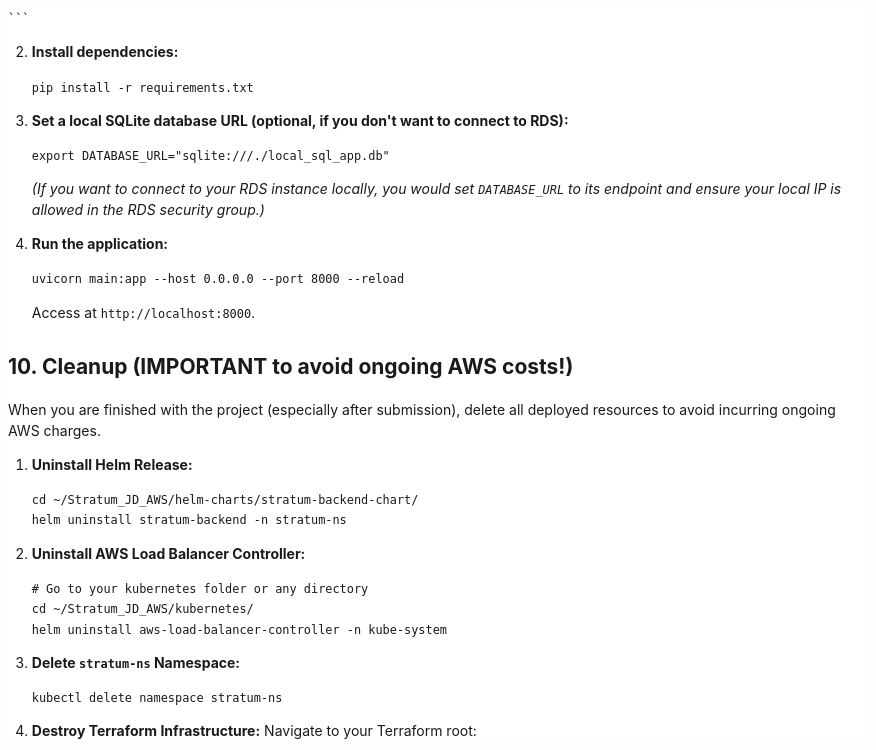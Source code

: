     ```
    
2. **Install dependencies:**
    
    ```
    pip install -r requirements.txt
    
    ```
    
3. **Set a local SQLite database URL (optional, if you don't want to connect to RDS):**
    
    ```
    export DATABASE_URL="sqlite:///./local_sql_app.db"
    
    ```
    
    *(If you want to connect to your RDS instance locally, you would set `DATABASE_URL` to its endpoint and ensure your local IP is allowed in the RDS security group.)*
    
4. **Run the application:**
    
    ```
    uvicorn main:app --host 0.0.0.0 --port 8000 --reload
    
    ```
    
    Access at `http://localhost:8000`.
    

## 10. Cleanup (IMPORTANT to avoid ongoing AWS costs!)

When you are finished with the project (especially after submission), delete all deployed resources to avoid incurring ongoing AWS charges.

1. **Uninstall Helm Release:**
    
    ```
    cd ~/Stratum_JD_AWS/helm-charts/stratum-backend-chart/
    helm uninstall stratum-backend -n stratum-ns
    
    ```
    
2. **Uninstall AWS Load Balancer Controller:**
    
    ```
    # Go to your kubernetes folder or any directory
    cd ~/Stratum_JD_AWS/kubernetes/
    helm uninstall aws-load-balancer-controller -n kube-system
    
    ```
    
3. **Delete `stratum-ns` Namespace:**
    
    ```
    kubectl delete namespace stratum-ns
    
    ```
    
4. **Destroy Terraform Infrastructure:**
Navigate to your Terraform root:
    